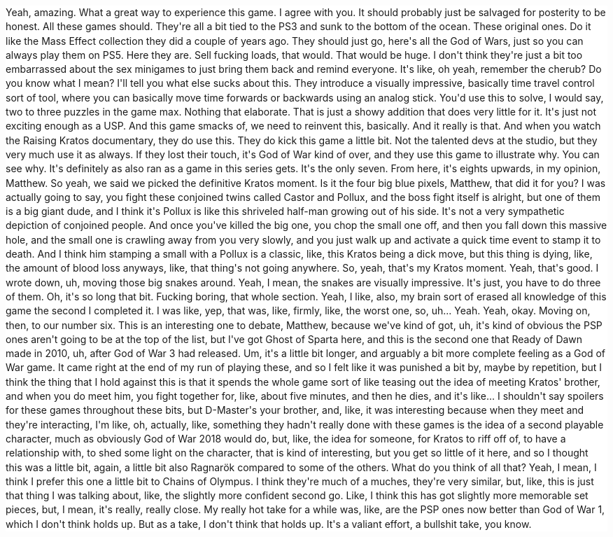 Yeah, amazing. What a great way to experience this game. I agree with you.
It should probably just be salvaged for posterity to be honest. All these games should. They're all a bit tied to the PS3 and sunk to the bottom of the ocean.
These original ones.
Do it like the Mass Effect collection they did a couple of years ago. They should just go, here's all the God of Wars, just so you can always play them on PS5. Here they are.
Sell fucking loads, that would. That would be huge. I don't think they're just a bit too embarrassed about the sex minigames to just bring them back and remind everyone.
It's like, oh yeah, remember the cherub? Do you know what I mean? I'll tell you what else sucks about this.
They introduce a visually impressive, basically time travel control sort of tool, where you can basically move time forwards or backwards using an analog stick. You'd use this to solve, I would say, two to three puzzles in the game max. Nothing that elaborate.
That is just a showy addition that does very little for it. It's just not exciting enough as a USP. And this game smacks of, we need to reinvent this, basically.
And it really is that. And when you watch the Raising Kratos documentary, they do use this. They do kick this game a little bit.
Not the talented devs at the studio, but they very much use it as always. If they lost their touch, it's God of War kind of over, and they use this game to illustrate why. You can see why.
It's definitely as also ran as a game in this series gets. It's the only seven. From here, it's eights upwards, in my opinion, Matthew.
So yeah, we said we picked the definitive Kratos moment. Is it the four big blue pixels, Matthew, that did it for you?
I was actually going to say, you fight these conjoined twins called Castor and Pollux, and the boss fight itself is alright, but one of them is a big giant dude, and I think it's Pollux is like this shriveled half-man growing out of his side. It's not a very sympathetic depiction of conjoined people. And once you've killed the big one, you chop the small one off, and then you fall down this massive hole, and the small one is crawling away from you very slowly, and you just walk up and activate a quick time event to stamp it to death.
And I think him stamping a small with a Pollux is a classic, like, this Kratos being a dick move, but this thing is dying, like, the amount of blood loss anyways, like, that thing's not going anywhere. So, yeah, that's my Kratos moment.
Yeah, that's good. I wrote down, uh, moving those big snakes around.
Yeah, I mean, the snakes are visually impressive. It's just, you have to do three of them. Oh, it's so long that bit.
Fucking boring, that whole section. Yeah, I like, also, my brain sort of erased all knowledge of this game the second I completed it. I was like, yep, that was, like, firmly, like, the worst one, so, uh...
Yeah.
Yeah, okay. Moving on, then, to our number six. This is an interesting one to debate, Matthew, because we've kind of got, uh, it's kind of obvious the PSP ones aren't going to be at the top of the list, but I've got Ghost of Sparta here, and this is the second one that Ready of Dawn made in 2010, uh, after God of War 3 had released.
Um, it's a little bit longer, and arguably a bit more complete feeling as a God of War game. It came right at the end of my run of playing these, and so I felt like it was punished a bit by, maybe by repetition, but I think the thing that I hold against this is that it spends the whole game sort of like teasing out the idea of meeting Kratos' brother, and when you do meet him, you fight together for, like, about five minutes, and then he dies, and it's like... I shouldn't say spoilers for these games throughout these bits, but D-Master's your brother, and, like, it was interesting because when they meet and they're interacting, I'm like, oh, actually, like, something they hadn't really done with these games is the idea of a second playable character, much as obviously God of War 2018 would do, but, like, the idea for someone, for Kratos to riff off of, to have a relationship with, to shed some light on the character, that is kind of interesting, but you get so little of it here, and so I thought this was a little bit, again, a little bit also Ragnarök compared to some of the others.
What do you think of all that?
Yeah, I mean, I think I prefer this one a little bit to Chains of Olympus. I think they're much of a muches, they're very similar, but, like, this is just that thing I was talking about, like, the slightly more confident second go. Like, I think this has got slightly more memorable set pieces, but, I mean, it's really, really close.
My really hot take for a while was, like, are the PSP ones now better than God of War 1, which I don't think holds up. But as a take, I don't think that holds up.
It's a valiant effort, a bullshit take, you know.
